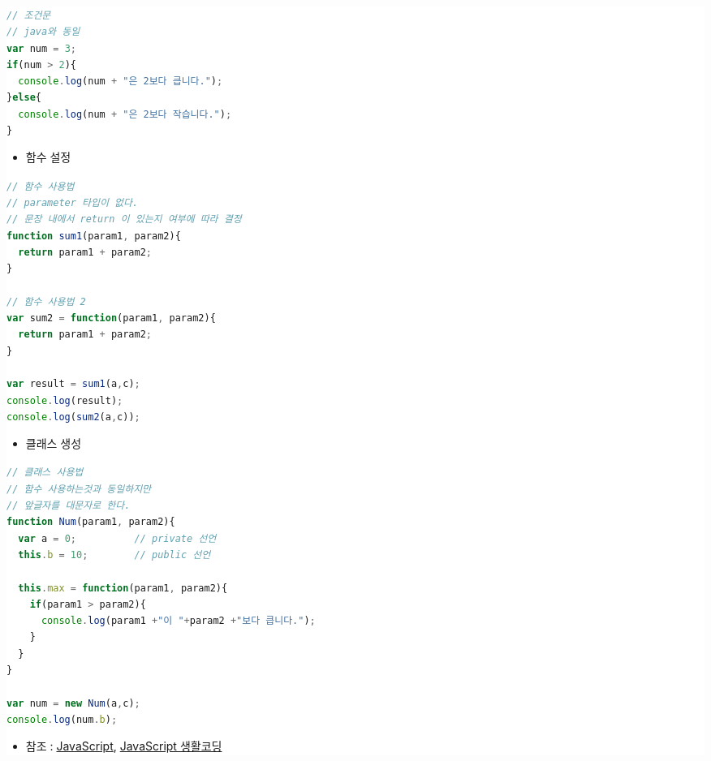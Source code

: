   ```JavaScript
  // 조건문
  // java와 동일
  var num = 3;
  if(num > 2){
    console.log(num + "은 2보다 큽니다.");
  }else{
    console.log(num + "은 2보다 작습니다.");
  }
  ```

  - 함수 설정

  ```JavaScript
  // 함수 사용법
  // parameter 타입이 없다.
  // 문장 내에서 return 이 있는지 여부에 따라 결정
  function sum1(param1, param2){
    return param1 + param2;
  }

  // 함수 사용법 2
  var sum2 = function(param1, param2){
    return param1 + param2;
  }

  var result = sum1(a,c);
  console.log(result);
  console.log(sum2(a,c));
  ```

  - 클래스 생성

  ```JavaScript
  // 클래스 사용법
  // 함수 사용하는것과 동일하지만
  // 앞글자를 대문자로 한다.
  function Num(param1, param2){
    var a = 0;          // private 선언
    this.b = 10;        // public 선언

    this.max = function(param1, param2){
      if(param1 > param2){
        console.log(param1 +"이 "+param2 +"보다 큽니다.");
      }
    }
  }

  var num = new Num(a,c);
  console.log(num.b);
  ```

- 참조 : [JavaScript](https://ko.wikipedia.org/wiki/%EC%9E%90%EB%B0%94%EC%8A%A4%ED%81%AC%EB%A6%BD%ED%8A%B8), [JavaScript 생활코딩](https://opentutorials.org/course/743)
